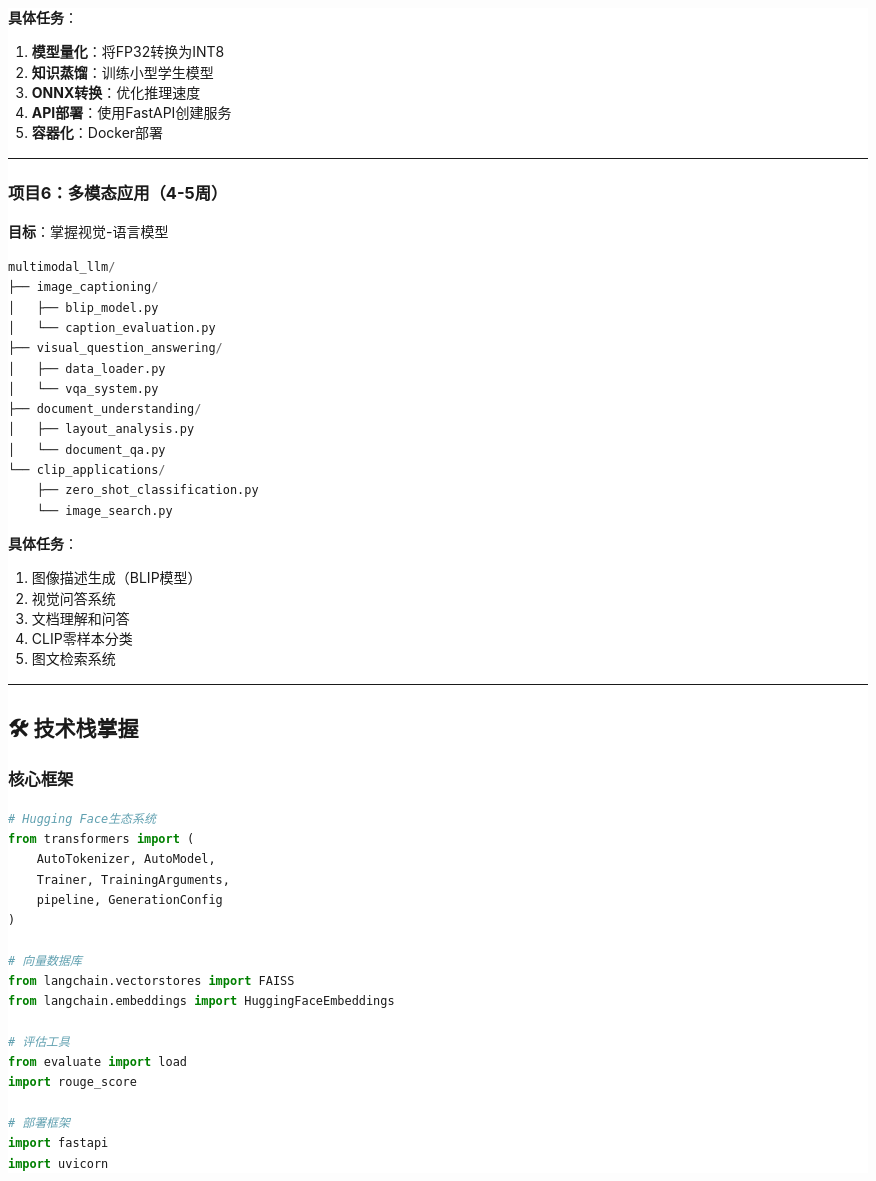 **具体任务**：
1. **模型量化**：将FP32转换为INT8
2. **知识蒸馏**：训练小型学生模型
3. **ONNX转换**：优化推理速度
4. **API部署**：使用FastAPI创建服务
5. **容器化**：Docker部署

---

### 项目6：多模态应用（4-5周）
**目标**：掌握视觉-语言模型

```python
multimodal_llm/
├── image_captioning/
│   ├── blip_model.py
│   └── caption_evaluation.py
├── visual_question_answering/
│   ├── data_loader.py
│   └── vqa_system.py
├── document_understanding/
│   ├── layout_analysis.py
│   └── document_qa.py
└── clip_applications/
    ├── zero_shot_classification.py
    └── image_search.py
```

**具体任务**：
1. 图像描述生成（BLIP模型）
2. 视觉问答系统
3. 文档理解和问答
4. CLIP零样本分类
5. 图文检索系统

---

## 🛠️ 技术栈掌握

### 核心框架
```python
# Hugging Face生态系统
from transformers import (
    AutoTokenizer, AutoModel, 
    Trainer, TrainingArguments,
    pipeline, GenerationConfig
)

# 向量数据库
from langchain.vectorstores import FAISS
from langchain.embeddings import HuggingFaceEmbeddings

# 评估工具
from evaluate import load
import rouge_score

# 部署框架
import fastapi
import uvicorn
```
